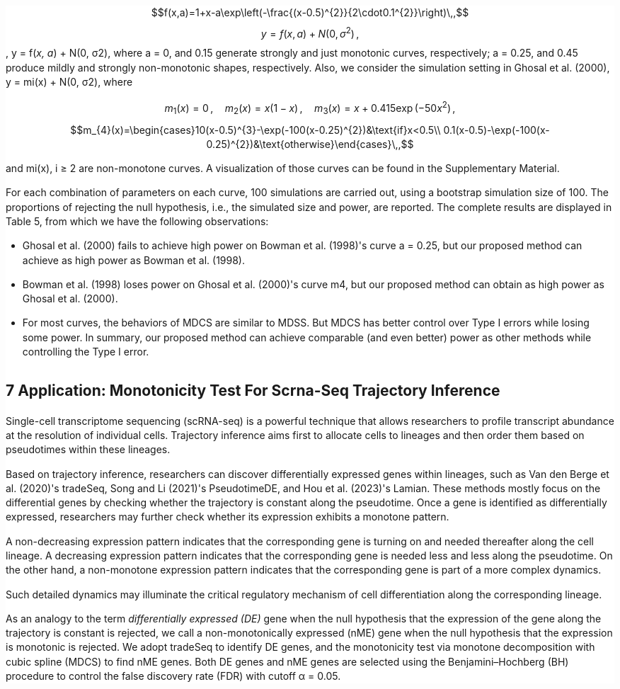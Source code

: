 $$f(x,a)=1+x-a\exp\left(-\frac{(x-0.5)^{2}}{2\cdot0.1^{2}}\right)\,,$$
$$y=f(x,a)+N(0,\sigma^{2})\,,$$
, y = f(*x, a*) + N(0, σ2),
where a = 0, and 0.15 generate strongly and just monotonic curves, respectively; a = 0.25, and 0.45 produce mildly and strongly non-monotonic shapes, respectively. Also, we consider the simulation setting in Ghosal et al. (2000), y = mi(x) + N(0, σ2), where

$$m_{1}(x)=0\,,\quad m_{2}(x)=x(1-x)\,,\quad m_{3}(x)=x+0.415\exp(-50x^{2})\,,$$ $$m_{4}(x)=\begin{cases}10(x-0.5)^{3}-\exp(-100(x-0.25)^{2})&\text{if}x<0.5\\ 0.1(x-0.5)-\exp(-100(x-0.25)^{2})&\text{otherwise}\end{cases}\,,$$

and mi(x), i ≥ 2 are non-monotone curves. A visualization of those curves can be found in the Supplementary Material.

For each combination of parameters on each curve, 100 simulations are carried out, using a bootstrap simulation size of 100. The proportions of rejecting the null hypothesis, i.e., the simulated size and power, are reported. The complete results are displayed in Table 5, from which we have the following observations:

- Ghosal et al. (2000) fails to achieve high power on Bowman et al. (1998)'s curve a = 0.25, but our proposed method can achieve as high power as Bowman et al. (1998).

- Bowman et al. (1998) loses power on Ghosal et al. (2000)'s curve m4, but our proposed method can obtain as high power as Ghosal et al. (2000).

- For most curves, the behaviors of MDCS are similar to MDSS. But MDCS has better control over Type I errors while losing some power.
In summary, our proposed method can achieve comparable (and even better) power as other methods while controlling the Type I error.

## 7 Application: Monotonicity Test For Scrna-Seq Trajectory Inference

Single-cell transcriptome sequencing (scRNA-seq) is a powerful technique that allows researchers to profile transcript abundance at the resolution of individual cells. Trajectory inference aims first to allocate cells to lineages and then order them based on pseudotimes within these lineages.

Based on trajectory inference, researchers can discover differentially expressed genes within lineages, such as Van den Berge et al. (2020)'s tradeSeq, Song and Li (2021)'s PseudotimeDE, and Hou et al. (2023)'s Lamian. These methods mostly focus on the differential genes by checking whether the trajectory is constant along the pseudotime. Once a gene is identified as differentially expressed, researchers may further check whether its expression exhibits a monotone pattern.

A non-decreasing expression pattern indicates that the corresponding gene is turning on and needed thereafter along the cell lineage. A decreasing expression pattern indicates that the corresponding gene is needed less and less along the pseudotime. On the other hand, a non-monotone expression pattern indicates that the corresponding gene is part of a more complex dynamics.

Such detailed dynamics may illuminate the critical regulatory mechanism of cell differentiation along the corresponding lineage.

As an analogy to the term *differentially expressed (DE)* gene when the null hypothesis that the expression of the gene along the trajectory is constant is rejected, we call a non-monotonically expressed (nME) gene when the null hypothesis that the expression is monotonic is rejected. We adopt tradeSeq to identify DE genes, and the monotonicity test via monotone decomposition with cubic spline (MDCS) to find nME genes. Both DE genes and nME genes are selected using the Benjamini–Hochberg (BH) procedure to control the false discovery rate (FDR) with cutoff α = 0.05.
